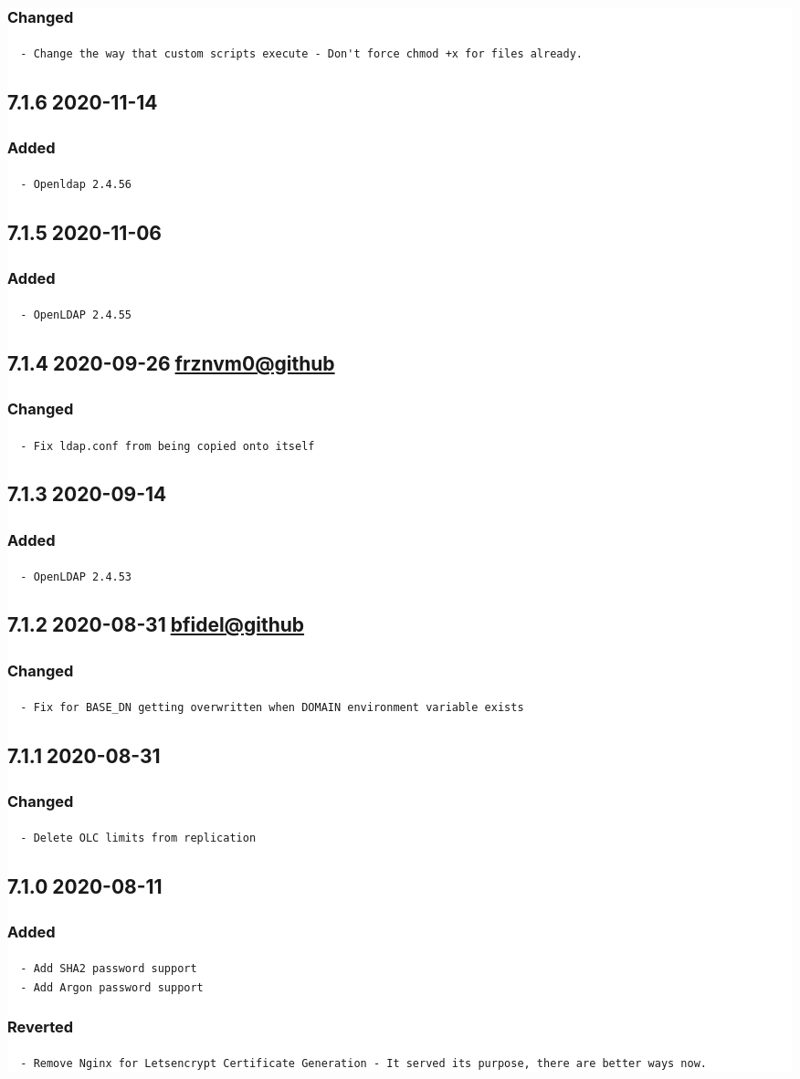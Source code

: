    ### Changed
      - Change the way that custom scripts execute - Don't force chmod +x for files already.


## 7.1.6 2020-11-14 <dave at tiredofit dot ca>

   ### Added
      - Openldap 2.4.56


## 7.1.5 2020-11-06 <dave at tiredofit dot ca>

   ### Added
      - OpenLDAP 2.4.55

## 7.1.4 2020-09-26 <frznvm0@github>

   ### Changed
      - Fix ldap.conf from being copied onto itself

## 7.1.3 2020-09-14 <dave at tiredofit dot ca>

   ### Added
      - OpenLDAP 2.4.53

## 7.1.2 2020-08-31 <bfidel@github>

   ### Changed
      - Fix for BASE_DN getting overwritten when DOMAIN environment variable exists

## 7.1.1 2020-08-31 <dave at tiredofit dot ca>

   ### Changed
      - Delete OLC limits from replication


## 7.1.0 2020-08-11 <dave at tiredofit dot ca>

   ### Added
      - Add SHA2 password support
      - Add Argon password support

   ### Reverted
      - Remove Nginx for Letsencrypt Certificate Generation - It served its purpose, there are better ways now.
